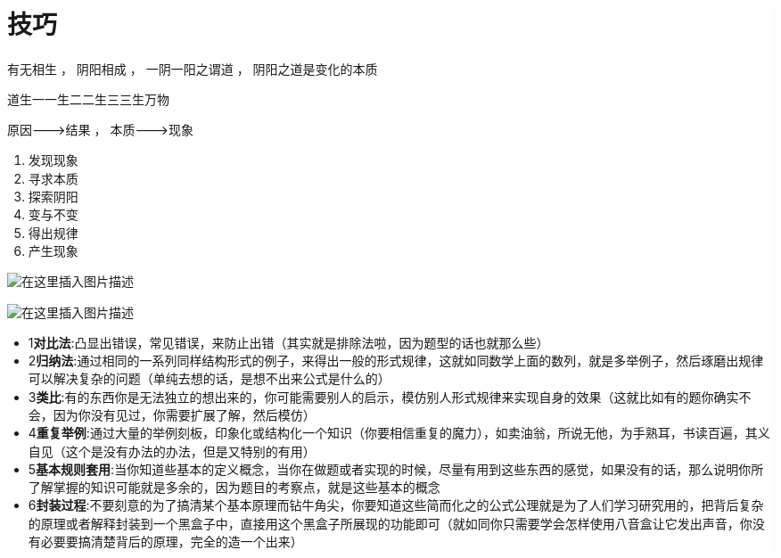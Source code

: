 # **技巧**

有无相生 ， 阴阳相成 ， 一阴一阳之谓道 ， 阴阳之道是变化的本质

道生一一生二二生三三生万物

原因--->结果 ， 本质--->现象

1. 发现现象
2. 寻求本质
3. 探索阴阳
4. 变与不变
5. 得出规律
6. 产生现象

![在这里插入图片描述](https://img-blog.csdnimg.cn/20200325150656940.png?)

![在这里插入图片描述](https://img-blog.csdnimg.cn/20200325152529523.png?)


- 1**对比法**:凸显出错误，常见错误，来防止出错（其实就是排除法啦，因为题型的话也就那么些）
- 2**归纳法**:通过相同的一系列同样结构形式的例子，来得出一般的形式规律，这就如同数学上面的数列，就是多举例子，然后琢磨出规律可以解决复杂的问题（单纯去想的话，是想不出来公式是什么的）
- 3**类比**:有的东西你是无法独立的想出来的，你可能需要别人的启示，模仿别人形式规律来实现自身的效果（这就比如有的题你确实不会，因为你没有见过，你需要扩展了解，然后模仿）
- 4**重复举例**:通过大量的举例刻板，印象化或结构化一个知识（你要相信重复的魔力），如卖油翁，所说无他，为手熟耳，书读百遍，其义自见（这个是没有办法的办法，但是又特别的有用）
- 5**基本规则套用**:当你知道些基本的定义概念，当你在做题或者实现的时候，尽量有用到这些东西的感觉，如果没有的话，那么说明你所了解掌握的知识可能就是多余的，因为题目的考察点，就是这些基本的概念
- 6**封装过程**:不要刻意的为了搞清某个基本原理而钻牛角尖，你要知道这些简而化之的公式公理就是为了人们学习研究用的，把背后复杂的原理或者解释封装到一个黑盒子中，直接用这个黑盒子所展现的功能即可（就如同你只需要学会怎样使用八音盒让它发出声音，你没有必要要搞清楚背后的原理，完全的造一个出来）

